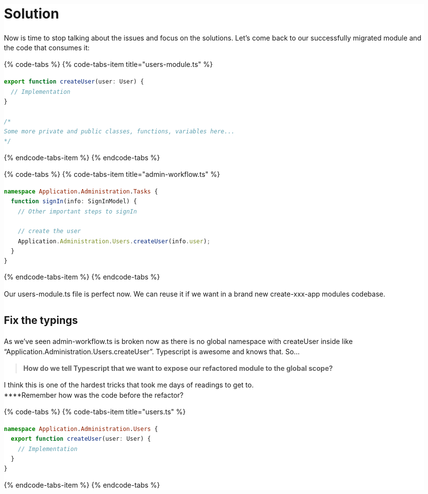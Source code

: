 # Solution

Now is time to stop talking about the issues and focus on the solutions. Let’s come back to our successfully migrated module and the code that consumes it:

{% code-tabs %}
{% code-tabs-item title="users-module.ts" %}
```typescript
export function createUser(user: User) {
  // Implementation
}

/*
Some more private and public classes, functions, variables here...
*/
```
{% endcode-tabs-item %}
{% endcode-tabs %}

{% code-tabs %}
{% code-tabs-item title="admin-workflow.ts" %}
```typescript
namespace Application.Administration.Tasks {
  function signIn(info: SignInModel) {
    // Other important steps to signIn

    // create the user
    Application.Administration.Users.createUser(info.user);
  }
}
```
{% endcode-tabs-item %}
{% endcode-tabs %}

Our users-module.ts file is perfect now. We can reuse it if we want in a brand new create-xxx-app modules codebase.

## Fix the typings

As we’ve seen admin-workflow.ts is broken now as there is no global namespace with createUser inside like “Application.Administration.Users.createUser”. Typescript is awesome and knows that. So…

> **How do we tell Typescript that we want to expose our refactored module to the global scope?**

I think this is one of the hardest tricks that took me days of readings to get to.  
****Remember how was the code before the refactor?

{% code-tabs %}
{% code-tabs-item title="users.ts" %}
```typescript
namespace Application.Administration.Users {
  export function createUser(user: User) {
    // Implementation
  }
}
```
{% endcode-tabs-item %}
{% endcode-tabs %}
